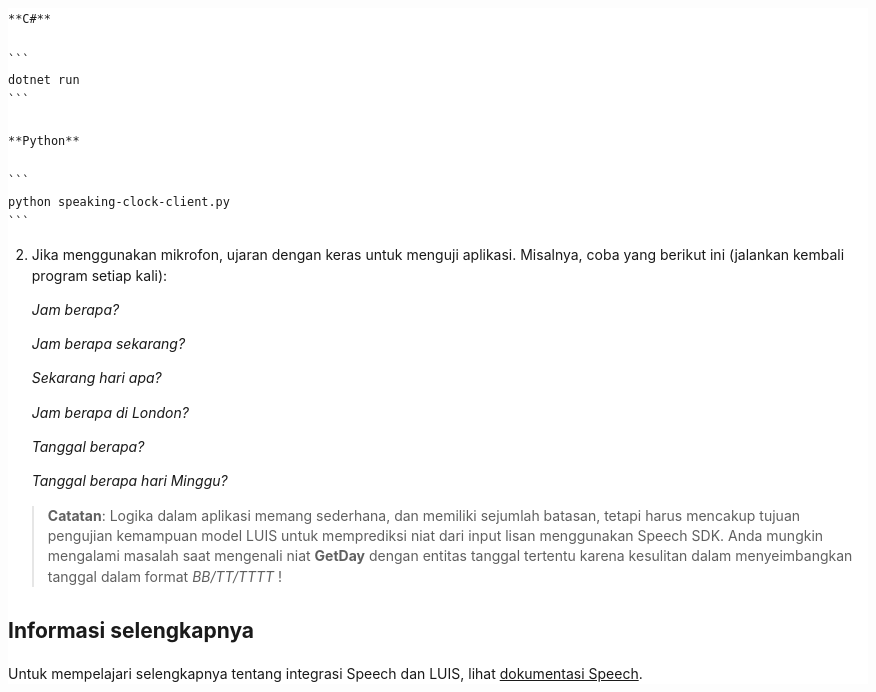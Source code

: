     **C#**

    ```
    dotnet run
    ```

    **Python**

    ```
    python speaking-clock-client.py
    ```

2. Jika menggunakan mikrofon, ujaran dengan keras untuk menguji aplikasi. Misalnya, coba yang berikut ini (jalankan kembali program setiap kali):

    *Jam berapa?*
    
    *Jam berapa sekarang?*

    *Sekarang hari apa?*

    *Jam berapa di London?*

    *Tanggal berapa?*

    *Tanggal berapa hari Minggu?*

> **Catatan**: Logika dalam aplikasi memang sederhana, dan memiliki sejumlah batasan, tetapi harus mencakup tujuan pengujian kemampuan model LUIS untuk memprediksi niat dari input lisan menggunakan Speech SDK. Anda mungkin mengalami masalah saat mengenali niat **GetDay** dengan entitas tanggal tertentu karena kesulitan dalam menyeimbangkan tanggal dalam format *BB/TT/TTTT* !

## <a name="more-information"></a>Informasi selengkapnya

Untuk mempelajari selengkapnya tentang integrasi Speech dan LUIS, lihat [dokumentasi Speech](https://docs.microsoft.com/azure/cognitive-services/speech-service/quickstarts/intent-recognition).
